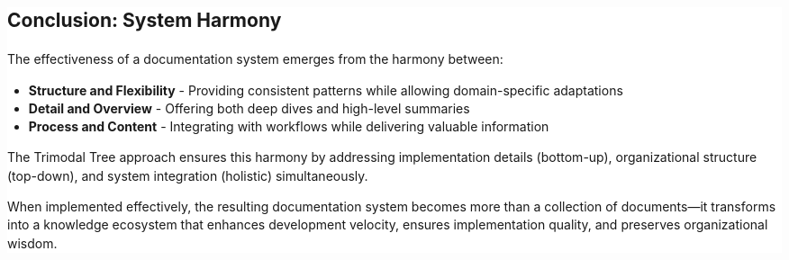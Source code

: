 ## Conclusion: System Harmony

The effectiveness of a documentation system emerges from the harmony between:

- **Structure and Flexibility** - Providing consistent patterns while allowing domain-specific adaptations
- **Detail and Overview** - Offering both deep dives and high-level summaries
- **Process and Content** - Integrating with workflows while delivering valuable information

The Trimodal Tree approach ensures this harmony by addressing implementation details (bottom-up), organizational structure (top-down), and system integration (holistic) simultaneously.

When implemented effectively, the resulting documentation system becomes more than a collection of documents—it transforms into a knowledge ecosystem that enhances development velocity, ensures implementation quality, and preserves organizational wisdom.
